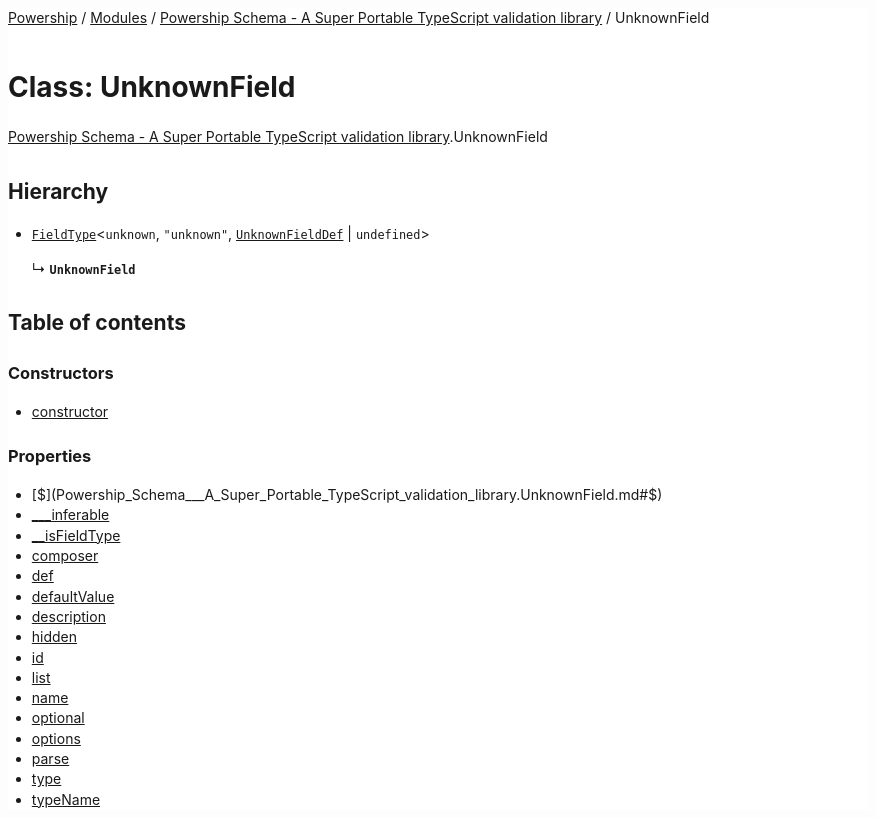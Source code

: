 [Powership](../README.md) / [Modules](../modules.md) / [Powership Schema - A Super Portable TypeScript validation library](../modules/Powership_Schema___A_Super_Portable_TypeScript_validation_library.md) / UnknownField

# Class: UnknownField

[Powership Schema - A Super Portable TypeScript validation library](../modules/Powership_Schema___A_Super_Portable_TypeScript_validation_library.md).UnknownField

## Hierarchy

- [`FieldType`](Powership_Schema___A_Super_Portable_TypeScript_validation_library.FieldType.md)<`unknown`, ``"unknown"``, [`UnknownFieldDef`](../modules/Powership_Schema___A_Super_Portable_TypeScript_validation_library.md#unknownfielddef) \| `undefined`\>

  ↳ **`UnknownField`**

## Table of contents

### Constructors

- [constructor](Powership_Schema___A_Super_Portable_TypeScript_validation_library.UnknownField.md#constructor)

### Properties

- [$](Powership_Schema___A_Super_Portable_TypeScript_validation_library.UnknownField.md#$)
- [\_\_\_inferable](Powership_Schema___A_Super_Portable_TypeScript_validation_library.UnknownField.md#___inferable)
- [\_\_isFieldType](Powership_Schema___A_Super_Portable_TypeScript_validation_library.UnknownField.md#__isfieldtype)
- [composer](Powership_Schema___A_Super_Portable_TypeScript_validation_library.UnknownField.md#composer)
- [def](Powership_Schema___A_Super_Portable_TypeScript_validation_library.UnknownField.md#def)
- [defaultValue](Powership_Schema___A_Super_Portable_TypeScript_validation_library.UnknownField.md#defaultvalue)
- [description](Powership_Schema___A_Super_Portable_TypeScript_validation_library.UnknownField.md#description)
- [hidden](Powership_Schema___A_Super_Portable_TypeScript_validation_library.UnknownField.md#hidden)
- [id](Powership_Schema___A_Super_Portable_TypeScript_validation_library.UnknownField.md#id)
- [list](Powership_Schema___A_Super_Portable_TypeScript_validation_library.UnknownField.md#list)
- [name](Powership_Schema___A_Super_Portable_TypeScript_validation_library.UnknownField.md#name)
- [optional](Powership_Schema___A_Super_Portable_TypeScript_validation_library.UnknownField.md#optional)
- [options](Powership_Schema___A_Super_Portable_TypeScript_validation_library.UnknownField.md#options)
- [parse](Powership_Schema___A_Super_Portable_TypeScript_validation_library.UnknownField.md#parse)
- [type](Powership_Schema___A_Super_Portable_TypeScript_validation_library.UnknownField.md#type)
- [typeName](Powership_Schema___A_Super_Portable_TypeScript_validation_library.UnknownField.md#typename)
